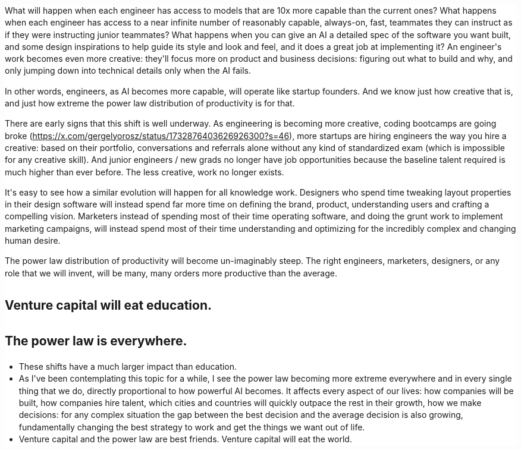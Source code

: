 What will happen when each engineer has access to models that are 10x more capable than the current ones? What happens when each engineer has access to a near infinite number of reasonably capable, always-on, fast, teammates they can instruct as if they were instructing junior teammates? What happens when you can give an AI a detailed spec of the software you want built, and some design inspirations to help guide its style and look and feel, and it does a great job at implementing it? An engineer's work becomes even more creative: they'll focus more on product and business decisions: figuring out what to build and why, and only jumping down into technical details only when the AI fails.

In other words, engineers, as AI becomes more capable, will operate like startup founders. And we know just how creative that is, and just how extreme the power law distribution of productivity is for that.

There are early signs that this shift is well underway. As engineering is becoming more creative, coding bootcamps are going broke (https://x.com/gergelyorosz/status/1732876403626926300?s=46), more startups are hiring engineers the way you hire a creative: based on their portfolio, conversations and referrals alone without any kind of standardized exam (which is impossible for any creative skill). And junior engineers / new grads no longer have job opportunities because the baseline talent required is much higher than ever before. The less creative, work no longer exists.

It's easy to see how a similar evolution will happen for all knowledge work. Designers who spend time tweaking layout properties in their design software will instead spend far more time on defining the brand, product, understanding users and crafting a compelling vision. Marketers instead of spending most of their time operating software, and doing the grunt work to implement marketing campaigns, will instead spend most of their time understanding and optimizing for the incredibly complex and changing human desire.

The power law distribution of productivity will become un-imaginably steep. The right engineers, marketers, designers, or any role that we will invent, will be many, many orders more productive than the average.
## Venture capital will eat education.

## The power law is everywhere.
- These shifts have a much larger impact than education.
- As I've been contemplating this topic for a while, I see the power law becoming more extreme everywhere and in every single thing that we do, directly proportional to how powerful AI becomes. It affects every aspect of our lives: how companies will be built, how companies hire talent, which cities and countries will quickly outpace the rest in their growth, how we make decisions: for any complex situation the gap between the best decision and the average decision is also growing, fundamentally changing the best strategy to work and get the things we want out of life.
- Venture capital and the power law are best friends. Venture capital will eat the world.
